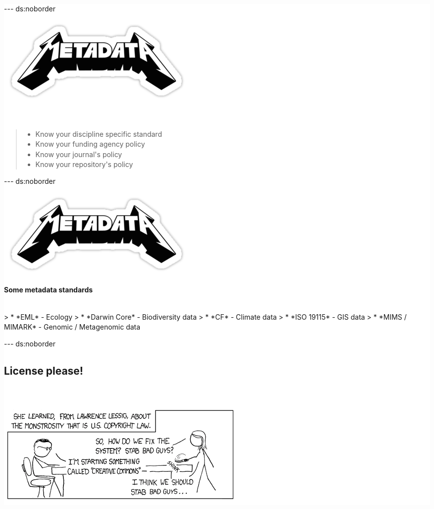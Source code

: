 --- ds:noborder

![](assets/img/metadata.png)
<br><br><br>

> * Know your discipline specific standard
> * Know your funding agency policy
> * Know your journal's policy
> * Know your repository's policy

<script>
$('ul.incremental li').addClass('fragment')
$('ol.incremental li').addClass('fragment')
</script>

--- ds:noborder

![](assets/img/metadata.png)
<br><br>
**Some metadata standards**

<br>
> * *EML* - Ecology
> * *Darwin Core* - Biodiversity data
> * *CF* - Climate data
> * *ISO 19115* - GIS data
> * *MIMS / MIMARK* - Genomic / Metagenomic data

--- ds:noborder

## License please!

<br><br>
![](assets/img/comic.png)
